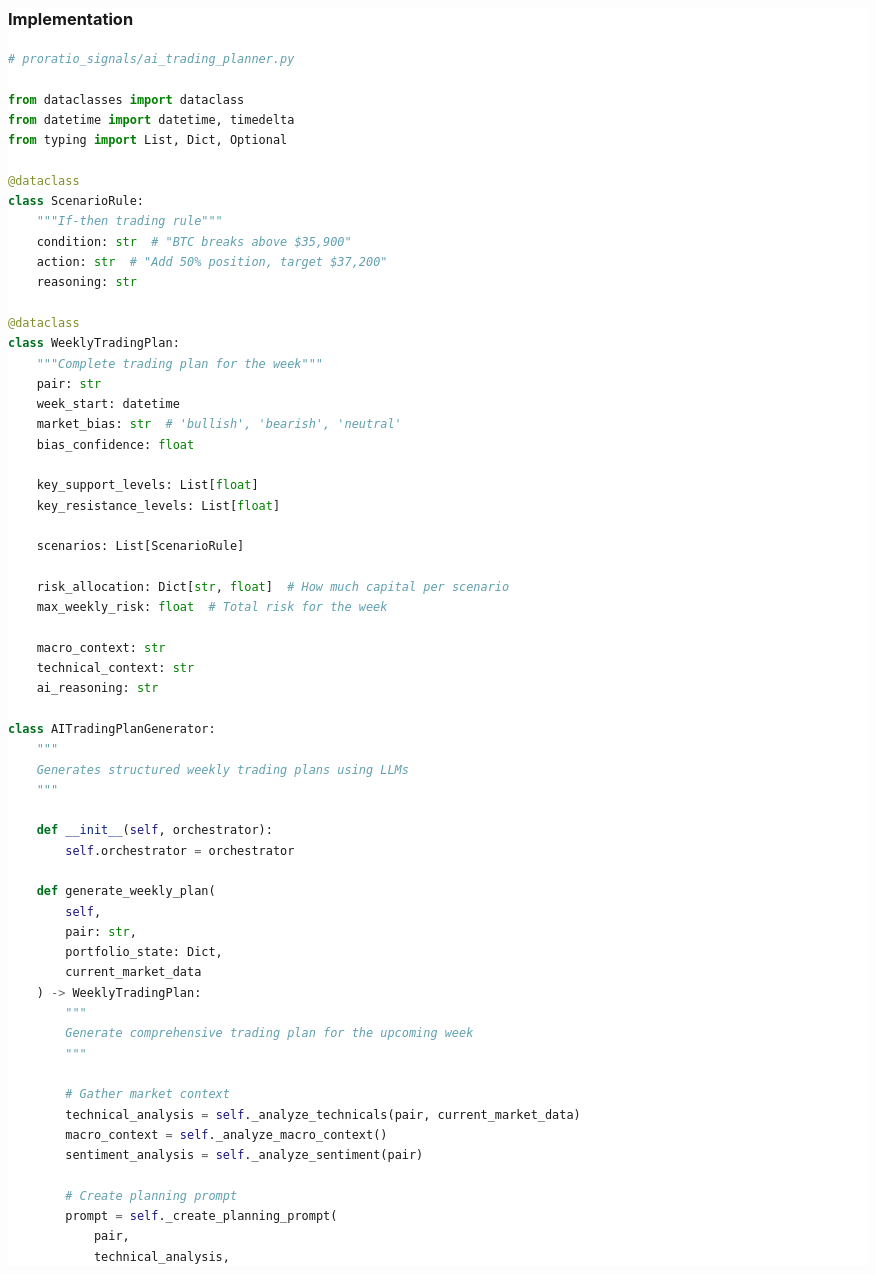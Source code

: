 ### Implementation

```python
# proratio_signals/ai_trading_planner.py

from dataclasses import dataclass
from datetime import datetime, timedelta
from typing import List, Dict, Optional

@dataclass
class ScenarioRule:
    """If-then trading rule"""
    condition: str  # "BTC breaks above $35,900"
    action: str  # "Add 50% position, target $37,200"
    reasoning: str

@dataclass
class WeeklyTradingPlan:
    """Complete trading plan for the week"""
    pair: str
    week_start: datetime
    market_bias: str  # 'bullish', 'bearish', 'neutral'
    bias_confidence: float

    key_support_levels: List[float]
    key_resistance_levels: List[float]

    scenarios: List[ScenarioRule]

    risk_allocation: Dict[str, float]  # How much capital per scenario
    max_weekly_risk: float  # Total risk for the week

    macro_context: str
    technical_context: str
    ai_reasoning: str

class AITradingPlanGenerator:
    """
    Generates structured weekly trading plans using LLMs
    """

    def __init__(self, orchestrator):
        self.orchestrator = orchestrator

    def generate_weekly_plan(
        self,
        pair: str,
        portfolio_state: Dict,
        current_market_data
    ) -> WeeklyTradingPlan:
        """
        Generate comprehensive trading plan for the upcoming week
        """

        # Gather market context
        technical_analysis = self._analyze_technicals(pair, current_market_data)
        macro_context = self._analyze_macro_context()
        sentiment_analysis = self._analyze_sentiment(pair)

        # Create planning prompt
        prompt = self._create_planning_prompt(
            pair,
            technical_analysis,
```
